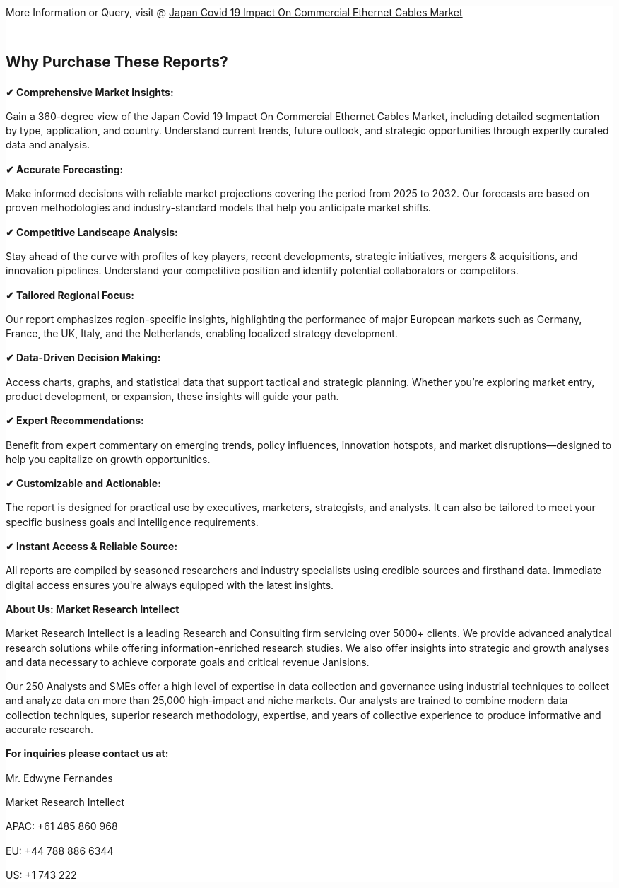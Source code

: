 More Information or Query, visit&nbsp;@</strong>&nbsp;</span><span class="font-[700]"><a href="https://www.marketresearchintellect.com/product/covid-19-impact-on-commercial-ethernet-cables-market-size-forecast-2/?utm_source=Linkedin&utm_medium=805" target="_blank" data-tracking-control-name="article-ssr-frontend-pulse_little-text-block" data-tracking-will-navigate="" data-test-link="">Japan Covid 19 Impact On Commercial Ethernet Cables Market</a></span></p></blockquote><hr /><h2>Why Purchase These Reports?</h2><p><strong>✔ Comprehensive Market Insights:</strong></p><p>Gain a 360-degree view of the Japan Covid 19 Impact On Commercial Ethernet Cables Market, including detailed segmentation by type, application, and country. Understand current trends, future outlook, and strategic opportunities through expertly curated data and analysis.</p><p><strong>✔ Accurate Forecasting:</strong></p><p>Make informed decisions with reliable market projections covering the period from 2025 to 2032. Our forecasts are based on proven methodologies and industry-standard models that help you anticipate market shifts.</p><p><strong>✔ Competitive Landscape Analysis:</strong></p><p>Stay ahead of the curve with profiles of key players, recent developments, strategic initiatives, mergers &amp; acquisitions, and innovation pipelines. Understand your competitive position and identify potential collaborators or competitors.</p><p><strong>✔ Tailored Regional Focus:</strong></p><p>Our report emphasizes region-specific insights, highlighting the performance of major European markets such as Germany, France, the UK, Italy, and the Netherlands, enabling localized strategy development.</p><p><strong>✔ Data-Driven Decision Making:</strong></p><p>Access charts, graphs, and statistical data that support tactical and strategic planning. Whether you&rsquo;re exploring market entry, product development, or expansion, these insights will guide your path.</p><p><strong>✔ Expert Recommendations:</strong></p><p>Benefit from expert commentary on emerging trends, policy influences, innovation hotspots, and market disruptions&mdash;designed to help you capitalize on growth opportunities.</p><p><strong>✔ Customizable and Actionable:</strong></p><p>The report is designed for practical use by executives, marketers, strategists, and analysts. It can also be tailored to meet your specific business goals and intelligence requirements.</p><p><strong>✔ Instant Access &amp; Reliable Source:</strong></p><p>All reports are compiled by seasoned researchers and industry specialists using credible sources and firsthand data. Immediate digital access ensures you're always equipped with the latest insights.</p><p><strong><span class="font-[700]">About Us: Market Research Intellect</span></strong></p><p><span class="">Market Research Intellect is a leading Research and Consulting firm servicing over 5000+ clients. We provide advanced analytical research solutions while offering information-enriched research studies.&nbsp;</span>We also offer insights into strategic and growth analyses and data necessary to achieve corporate goals and critical revenue Janisions.</p><p><span class="">Our 250 Analysts and SMEs offer a high level of expertise in data collection and governance using industrial techniques to collect and analyze data on more than 25,000 high-impact and niche markets. Our analysts are trained to combine modern data collection techniques, superior research methodology, expertise, and years of collective experience to produce informative and accurate research.</span></p><p><strong>For inquiries please contact us at:</strong></p><p>Mr. Edwyne Fernandes</p><p>Market Research Intellect</p><p>APAC: +61 485 860 968</p><p>EU: +44 788 886 6344</p><p>US: +1 743 222